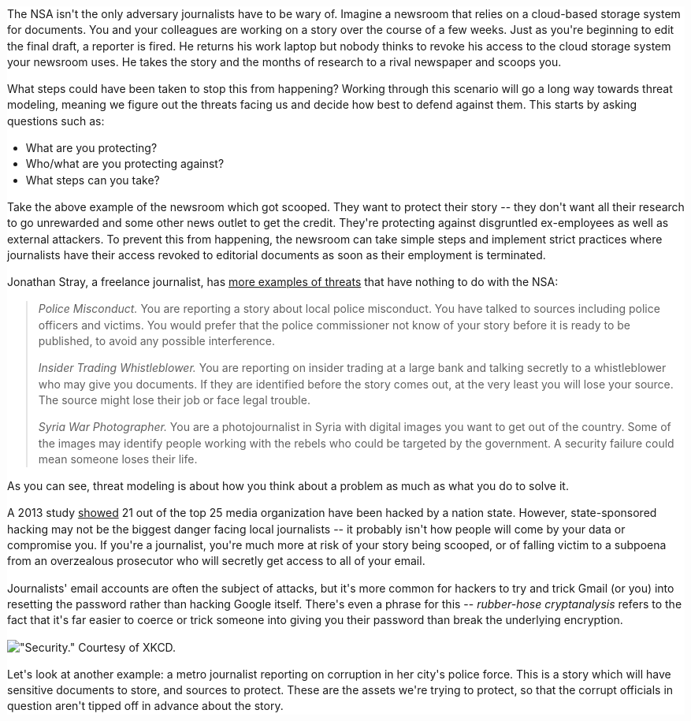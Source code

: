 The NSA isn't the only adversary journalists have to be wary of. Imagine a newsroom that relies on a cloud-based storage system for documents. You and your colleagues are working on a story over the course of a few weeks. Just as you're beginning to edit the final draft, a reporter is fired. He returns his work laptop but nobody thinks to revoke his access to the cloud storage system your newsroom uses. He takes the story and the months of research to a rival newspaper and scoops you.

What steps could have been taken to stop this from happening? Working through this scenario will go a long way towards threat modeling, meaning we figure out the threats facing us and decide how best to defend against them. This starts by asking questions such as:

- What are you protecting?
- Who/what are you protecting against? 
- What steps can you take?

Take the above example of the newsroom which got scooped. They want to protect their story -- they don't want all their research to go unrewarded and some other news outlet to get the credit. They're protecting against disgruntled ex-employees as well as external attackers. To prevent this from happening, the newsroom can take simple steps and implement strict practices where journalists have their access revoked to editorial documents as soon as their employment is terminated.

Jonathan Stray, a freelance journalist, has [more examples of threats](https://source.opennews.org/en-US/learning/security-journalists-part-two-threat-modeling/#threat-modeling) that have nothing to do with the NSA: 

>*Police Misconduct.* You are reporting a story about local police misconduct. You have talked to sources including police officers and victims. You would prefer that the police commissioner not know of your story before it is ready to be published, to avoid any possible interference.
> 
>*Insider Trading Whistleblower.* You are reporting on insider trading at a large bank and talking secretly to a whistleblower who may give you documents. If they are identified before the story comes out, at the very least you will lose your source. The source might lose their job or face legal trouble.
>
>*Syria War Photographer.* You are a photojournalist in Syria with digital images you want to get out of the country. Some of the images may identify people working with the rebels who could be targeted by the government. A security failure could mean someone loses their life.

As you can see, threat modeling is about how you think about a problem as much as what you do to solve it.

A 2013 study [showed](http://www.reuters.com/article/2014/03/28/us-media-cybercrime-idUSBREA2R0EU20140328) 21 out of the top 25 media organization have been hacked by a nation state. However, state-sponsored hacking may not be the biggest danger facing local journalists -- it probably isn't how people will come by your data or compromise you. If you're a journalist, you're much more at risk of your story being scooped, or of falling victim to a subpoena from an overzealous prosecutor who will secretly get access to all of your email.

Journalists' email accounts are often the subject of attacks, but it's more common for hackers to try and trick Gmail (or you) into resetting the password rather than hacking Google itself. There's even a phrase for this -- *rubber-hose cryptanalysis* refers to the fact that it's far easier to coerce or trick someone into giving you their password than break the underlying encryption.

!["Security." Courtesy of XKCD.](http://imgs.xkcd.com/comics/security.png)

Let's look at another example: a metro journalist reporting on corruption in her city's police force. This is a story which will have sensitive documents to store, and sources to protect. These are the assets we're trying to protect, so that the corrupt officials in question aren't tipped off in advance about the story. 
